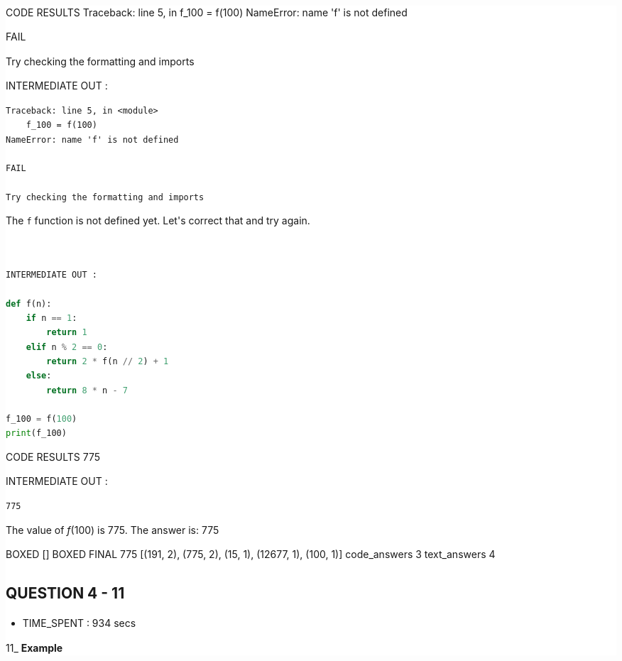 CODE RESULTS Traceback: line 5, in <module>
    f_100 = f(100)
NameError: name 'f' is not defined

FAIL

Try checking the formatting and imports

INTERMEDIATE OUT :
```output
Traceback: line 5, in <module>
    f_100 = f(100)
NameError: name 'f' is not defined

FAIL

Try checking the formatting and imports
```
The `f` function is not defined yet. Let's correct that and try again.

```python


INTERMEDIATE OUT :

def f(n):
    if n == 1:
        return 1
    elif n % 2 == 0:
        return 2 * f(n // 2) + 1
    else:
        return 8 * n - 7

f_100 = f(100)
print(f_100)
```

CODE RESULTS 775

INTERMEDIATE OUT :
```output
775
```
The value of $f(100)$ is $775$. The answer is: $775$

BOXED []
BOXED FINAL 775
[(191, 2), (775, 2), (15, 1), (12677, 1), (100, 1)]
code_answers 3 text_answers 4



## QUESTION 4 - 11 
- TIME_SPENT : 934 secs

11_
**Example**
